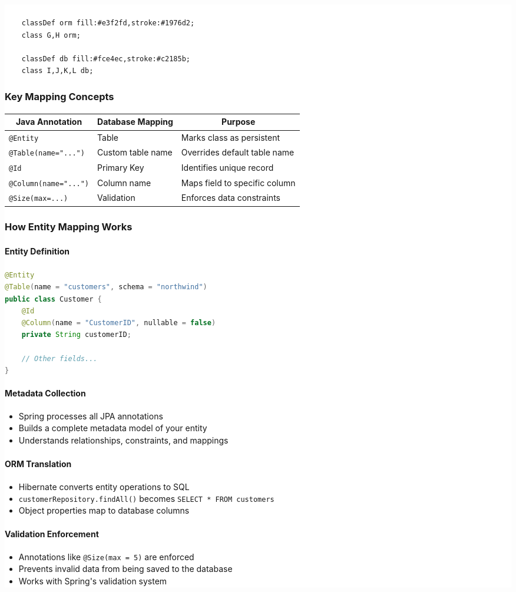 ```mermaid
    
    classDef orm fill:#e3f2fd,stroke:#1976d2;
    class G,H orm;
    
    classDef db fill:#fce4ec,stroke:#c2185b;
    class I,J,K,L db;
```

### Key Mapping Concepts

| Java Annotation | Database Mapping | Purpose |
|-----------------|------------------|---------|
| `@Entity` | Table | Marks class as persistent |
| `@Table(name="...")` | Custom table name | Overrides default table name |
| `@Id` | Primary Key | Identifies unique record |
| `@Column(name="...")` | Column name | Maps field to specific column |
| `@Size(max=...)` | Validation | Enforces data constraints |

### How Entity Mapping Works

#### Entity Definition
```java
@Entity
@Table(name = "customers", schema = "northwind")
public class Customer {
    @Id
    @Column(name = "CustomerID", nullable = false)
    private String customerID;

    // Other fields...
}
```

#### Metadata Collection
- Spring processes all JPA annotations
- Builds a complete metadata model of your entity
- Understands relationships, constraints, and mappings

#### ORM Translation
- Hibernate converts entity operations to SQL
- `customerRepository.findAll()` becomes `SELECT * FROM customers`
- Object properties map to database columns

#### Validation Enforcement
- Annotations like `@Size(max = 5)` are enforced
- Prevents invalid data from being saved to the database
- Works with Spring's validation system
